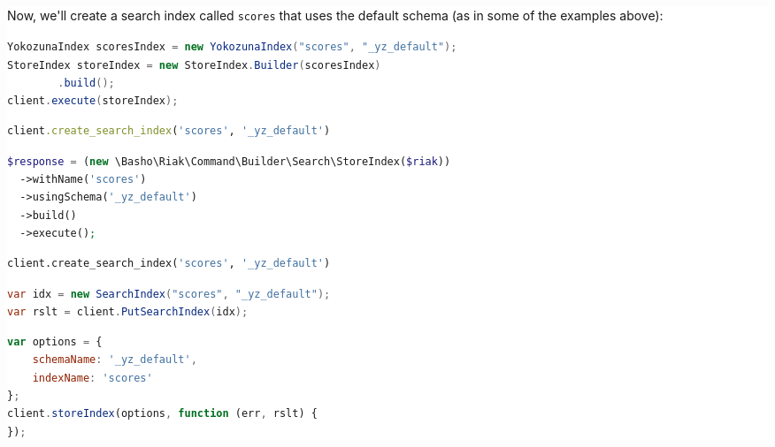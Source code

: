Now, we'll create a search index called `scores` that uses the default
schema (as in some of the examples above):

<Tabs>
<TabItem label="Java" value="java" default>

```java
YokozunaIndex scoresIndex = new YokozunaIndex("scores", "_yz_default");
StoreIndex storeIndex = new StoreIndex.Builder(scoresIndex)
        .build();
client.execute(storeIndex);
```

</TabItem>
<TabItem label="Ruby" value="ruby">

```ruby
client.create_search_index('scores', '_yz_default')
```

</TabItem>
<TabItem label="PHP" value="php">

```php
$response = (new \Basho\Riak\Command\Builder\Search\StoreIndex($riak))
  ->withName('scores')
  ->usingSchema('_yz_default')
  ->build()
  ->execute();
```

</TabItem>
<TabItem label="Python" value="python">

```python
client.create_search_index('scores', '_yz_default')
```

</TabItem>
<TabItem label="C#" value="c#">

```csharp
var idx = new SearchIndex("scores", "_yz_default");
var rslt = client.PutSearchIndex(idx);
```

</TabItem>
<TabItem label="JS" value="js">

```javascript
var options = {
    schemaName: '_yz_default',
    indexName: 'scores'
};
client.storeIndex(options, function (err, rslt) {
});
```

</TabItem>
<TabItem label="Erlang" value="erlang">
